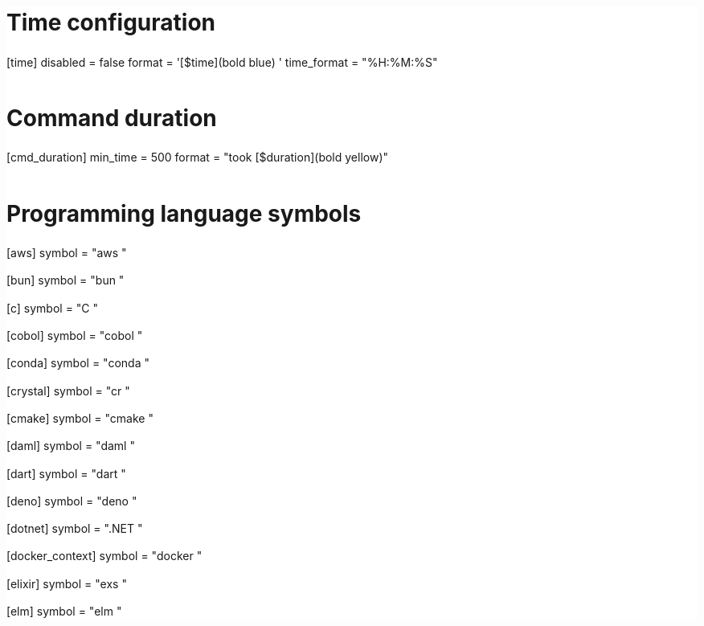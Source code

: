 # Time configuration
[time]
disabled = false
format = '[$time](bold blue) '
time_format = "%H:%M:%S"

# Command duration
[cmd_duration]
min_time = 500
format = "took [$duration](bold yellow)"

# Programming language symbols
[aws]
symbol = "aws "

[bun]
symbol = "bun "

[c]
symbol = "C "

[cobol]
symbol = "cobol "

[conda]
symbol = "conda "

[crystal]
symbol = "cr "

[cmake]
symbol = "cmake "

[daml]
symbol = "daml "

[dart]
symbol = "dart "

[deno]
symbol = "deno "

[dotnet]
symbol = ".NET "

[docker_context]
symbol = "docker "

[elixir]
symbol = "exs "

[elm]
symbol = "elm "
